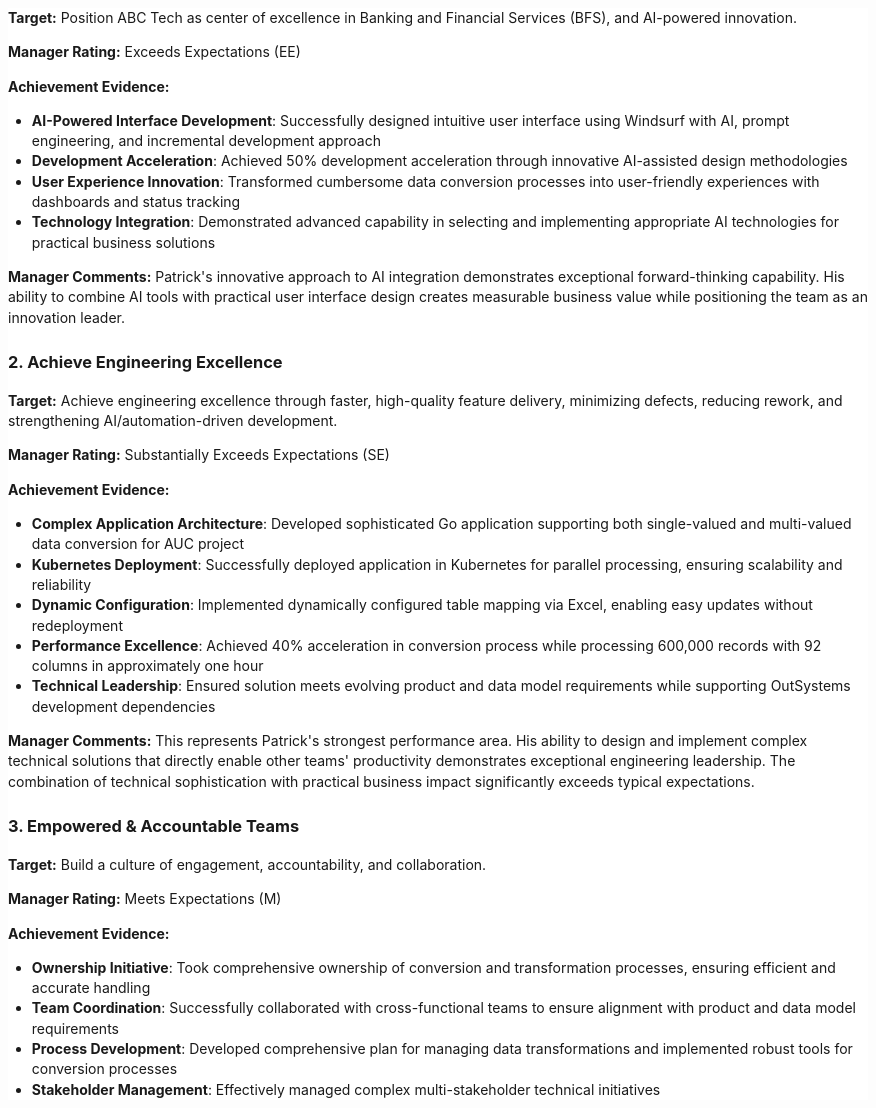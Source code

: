 **Target:** Position ABC Tech as center of excellence in Banking and Financial Services (BFS), and AI-powered innovation.

**Manager Rating:** Exceeds Expectations (EE)

**Achievement Evidence:**
- **AI-Powered Interface Development**: Successfully designed intuitive user interface using Windsurf with AI, prompt engineering, and incremental development approach
- **Development Acceleration**: Achieved 50% development acceleration through innovative AI-assisted design methodologies
- **User Experience Innovation**: Transformed cumbersome data conversion processes into user-friendly experiences with dashboards and status tracking
- **Technology Integration**: Demonstrated advanced capability in selecting and implementing appropriate AI technologies for practical business solutions

**Manager Comments:** Patrick's innovative approach to AI integration demonstrates exceptional forward-thinking capability. His ability to combine AI tools with practical user interface design creates measurable business value while positioning the team as an innovation leader.

### 2. Achieve Engineering Excellence

**Target:** Achieve engineering excellence through faster, high-quality feature delivery, minimizing defects, reducing rework, and strengthening AI/automation-driven development.

**Manager Rating:** Substantially Exceeds Expectations (SE)

**Achievement Evidence:**
- **Complex Application Architecture**: Developed sophisticated Go application supporting both single-valued and multi-valued data conversion for AUC project
- **Kubernetes Deployment**: Successfully deployed application in Kubernetes for parallel processing, ensuring scalability and reliability
- **Dynamic Configuration**: Implemented dynamically configured table mapping via Excel, enabling easy updates without redeployment
- **Performance Excellence**: Achieved 40% acceleration in conversion process while processing 600,000 records with 92 columns in approximately one hour
- **Technical Leadership**: Ensured solution meets evolving product and data model requirements while supporting OutSystems development dependencies

**Manager Comments:** This represents Patrick's strongest performance area. His ability to design and implement complex technical solutions that directly enable other teams' productivity demonstrates exceptional engineering leadership. The combination of technical sophistication with practical business impact significantly exceeds typical expectations.

### 3. Empowered & Accountable Teams

**Target:** Build a culture of engagement, accountability, and collaboration.

**Manager Rating:** Meets Expectations (M)

**Achievement Evidence:**
- **Ownership Initiative**: Took comprehensive ownership of conversion and transformation processes, ensuring efficient and accurate handling
- **Team Coordination**: Successfully collaborated with cross-functional teams to ensure alignment with product and data model requirements
- **Process Development**: Developed comprehensive plan for managing data transformations and implemented robust tools for conversion processes
- **Stakeholder Management**: Effectively managed complex multi-stakeholder technical initiatives
